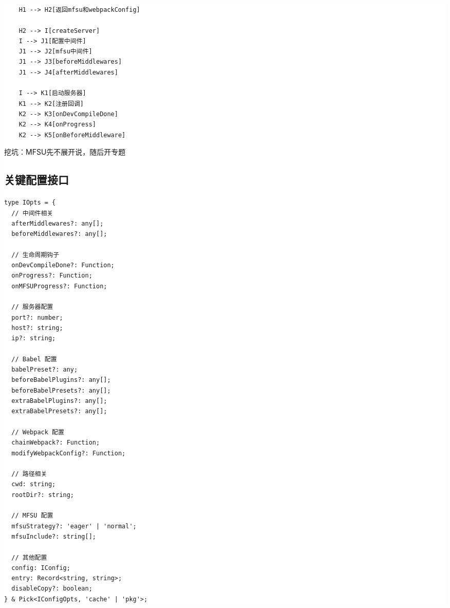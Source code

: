 ```mermaid
    H1 --> H2[返回mfsu和webpackConfig]
    
    H2 --> I[createServer]
    I --> J1[配置中间件]
    J1 --> J2[mfsu中间件]
    J1 --> J3[beforeMiddlewares]
    J1 --> J4[afterMiddlewares]
    
    I --> K1[启动服务器]
    K1 --> K2[注册回调]
    K2 --> K3[onDevCompileDone]
    K2 --> K4[onProgress]
    K2 --> K5[onBeforeMiddleware]
```

挖坑：MFSU先不展开说，随后开专题

## 关键配置接口

```tsx
type IOpts = {
  // 中间件相关
  afterMiddlewares?: any[];
  beforeMiddlewares?: any[];

  // 生命周期钩子
  onDevCompileDone?: Function;
  onProgress?: Function;
  onMFSUProgress?: Function;

  // 服务器配置
  port?: number;
  host?: string;
  ip?: string;

  // Babel 配置
  babelPreset?: any;
  beforeBabelPlugins?: any[];
  beforeBabelPresets?: any[];
  extraBabelPlugins?: any[];
  extraBabelPresets?: any[];

  // Webpack 配置
  chainWebpack?: Function;
  modifyWebpackConfig?: Function;

  // 路径相关
  cwd: string;
  rootDir?: string;

  // MFSU 配置
  mfsuStrategy?: 'eager' | 'normal';
  mfsuInclude?: string[];

  // 其他配置
  config: IConfig;
  entry: Record<string, string>;
  disableCopy?: boolean;
} & Pick<IConfigOpts, 'cache' | 'pkg'>;

```
